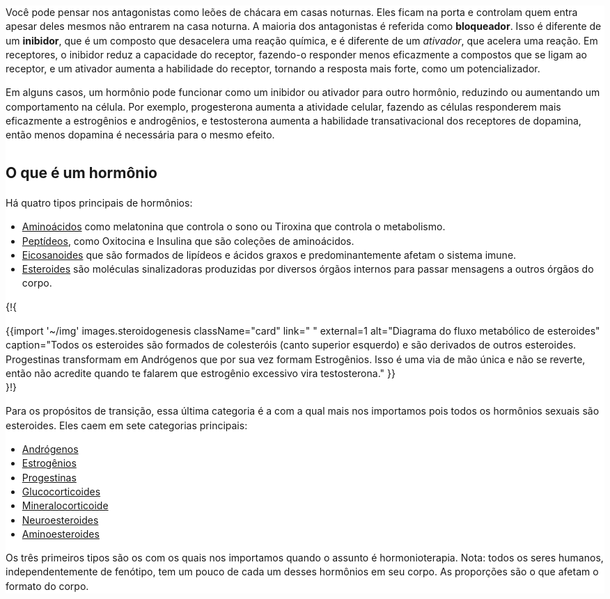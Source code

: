 Você pode pensar nos antagonistas como leões de chácara em casas noturnas. Eles ficam na porta e controlam quem entra apesar deles mesmos não entrarem na casa noturna. A maioria dos antagonistas é referida como **bloqueador**. Isso é diferente de um **inibidor**, que é um composto que desacelera uma reação química, e é diferente de um *ativador*, que acelera uma reação. Em receptores, o inibidor reduz a capacidade do receptor, fazendo-o responder menos eficazmente a compostos que se ligam ao receptor, e um ativador aumenta a habilidade do receptor, tornando a resposta mais forte, como um potencializador.

Em alguns casos, um hormônio pode funcionar como um inibidor ou ativador para outro hormônio, reduzindo ou aumentando um comportamento na célula. Por exemplo, progesterona aumenta a atividade celular, fazendo as células responderem mais eficazmente a estrogênios e androgênios, e testosterona aumenta a habilidade transativacional dos receptores de dopamina, então menos dopamina é necessária para o mesmo efeito.

## O que é um hormônio

Há quatro tipos principais de hormônios:



- [Aminoácidos](https://pt.wikipedia.org/wiki/Aminoácido) como melatonina que controla o sono ou Tiroxina que controla o metabolismo.
- [Peptídeos](https://pt.wikipedia.org/wiki/Horm%C3%B4nio_pept%C3%ADdeo), como Oxitocina e Insulina que são coleções de aminoácidos.
- [Eicosanoides](https://pt.wikipedia.org/wiki/Eicosanoide) que são formados de lipídeos e ácidos graxos e predominantemente afetam o sistema imune.
- [Esteroides](https://pt.wikipedia.org/wiki/Esteroide) são moléculas sinalizadoras produzidas por diversos órgãos internos para passar mensagens a outros órgãos do corpo.

{!{ <div class="gutter print-span3">{{import '~/img' images.steroidogenesis
  className="card"
  link="  "
  external=1
  alt="Diagrama do fluxo metabólico de esteroides"
  caption="Todos os esteroides são formados de colesteróis (canto superior esquerdo) e são derivados de outros esteroides. Progestinas transformam em Andrógenos que por sua vez formam Estrogênios. Isso é uma via de mão única e não se reverte, então não acredite quando te falarem que estrogênio excessivo vira testosterona."
}}</div> }!}

Para os propósitos de transição, essa última categoria é a com a qual mais nos importamos pois todos os hormônios sexuais são esteroides. Eles caem em sete categorias principais:

- [Andrógenos](https://pt.wikipedia.org/wiki/Andrógeno)
- [Estrogênios](https://pt.wikipedia.org/wiki/Estrogênio)
- [Progestinas](https://pt.wikipedia.org/wiki/Progestina)
- [Glucocorticoides](https://pt.wikipedia.org/wiki/Glucocorticoide)
- [Mineralocorticoide](https://pt.wikipedia.org/wiki/Mineralocorticoide)
- [Neuroesteroides](https://en.wikipedia.org/wiki/Steroid)
- [Aminoesteroides](https://en.wikipedia.org/wiki/Aminosteroid)

Os três primeiros tipos são os com os quais nos importamos quando o assunto é hormonioterapia. Nota: todos os seres humanos, independentemente de fenótipo, tem um pouco de cada um desses hormônios em seu corpo. As proporções são o que afetam o formato do corpo.
